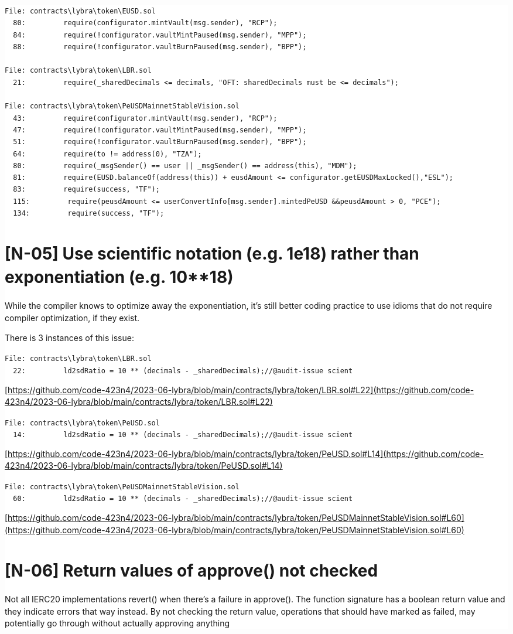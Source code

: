 ````solidity
File: contracts\lybra\token\EUSD.sol
  80:         require(configurator.mintVault(msg.sender), "RCP");
  84:         require(!configurator.vaultMintPaused(msg.sender), "MPP");
  88:         require(!configurator.vaultBurnPaused(msg.sender), "BPP");

File: contracts\lybra\token\LBR.sol
  21:         require(_sharedDecimals <= decimals, "OFT: sharedDecimals must be <= decimals");

File: contracts\lybra\token\PeUSDMainnetStableVision.sol
  43:         require(configurator.mintVault(msg.sender), "RCP");
  47:         require(!configurator.vaultMintPaused(msg.sender), "MPP");
  51:         require(!configurator.vaultBurnPaused(msg.sender), "BPP");
  64:         require(to != address(0), "TZA");
  80:         require(_msgSender() == user || _msgSender() == address(this), "MDM");
  81:         require(EUSD.balanceOf(address(this)) + eusdAmount <= configurator.getEUSDMaxLocked(),"ESL");
  83:         require(success, "TF");
  115:         require(peusdAmount <= userConvertInfo[msg.sender].mintedPeUSD &&peusdAmount > 0, "PCE");
  134:         require(success, "TF");
````
# [N-05] Use scientific notation (e.g. 1e18) rather than exponentiation (e.g. 10**18)
While the compiler knows to optimize away the exponentiation, it’s still better coding practice to use idioms that do not require compiler optimization, if they exist.
         
There is 3 instances of this issue:
````solidity
File: contracts\lybra\token\LBR.sol
  22:         ld2sdRatio = 10 ** (decimals - _sharedDecimals);//@audit-issue scient
````
[https://github.com/code-423n4/2023-06-lybra/blob/main/contracts/lybra/token/LBR.sol#L22](https://github.com/code-423n4/2023-06-lybra/blob/main/contracts/lybra/token/LBR.sol#L22)
````solidity
File: contracts\lybra\token\PeUSD.sol
  14:         ld2sdRatio = 10 ** (decimals - _sharedDecimals);//@audit-issue scient
````
[https://github.com/code-423n4/2023-06-lybra/blob/main/contracts/lybra/token/PeUSD.sol#L14](https://github.com/code-423n4/2023-06-lybra/blob/main/contracts/lybra/token/PeUSD.sol#L14)
````solidity
File: contracts\lybra\token\PeUSDMainnetStableVision.sol
  60:         ld2sdRatio = 10 ** (decimals - _sharedDecimals);//@audit-issue scient
````
[https://github.com/code-423n4/2023-06-lybra/blob/main/contracts/lybra/token/PeUSDMainnetStableVision.sol#L60](https://github.com/code-423n4/2023-06-lybra/blob/main/contracts/lybra/token/PeUSDMainnetStableVision.sol#L60)
# [N-06] Return values of approve() not checked
Not all IERC20 implementations revert() when there’s a failure in approve(). The function signature has a boolean return value and they indicate errors that way instead. By not checking the return value, operations that should have marked as failed, may potentially go through without actually approving anything
          